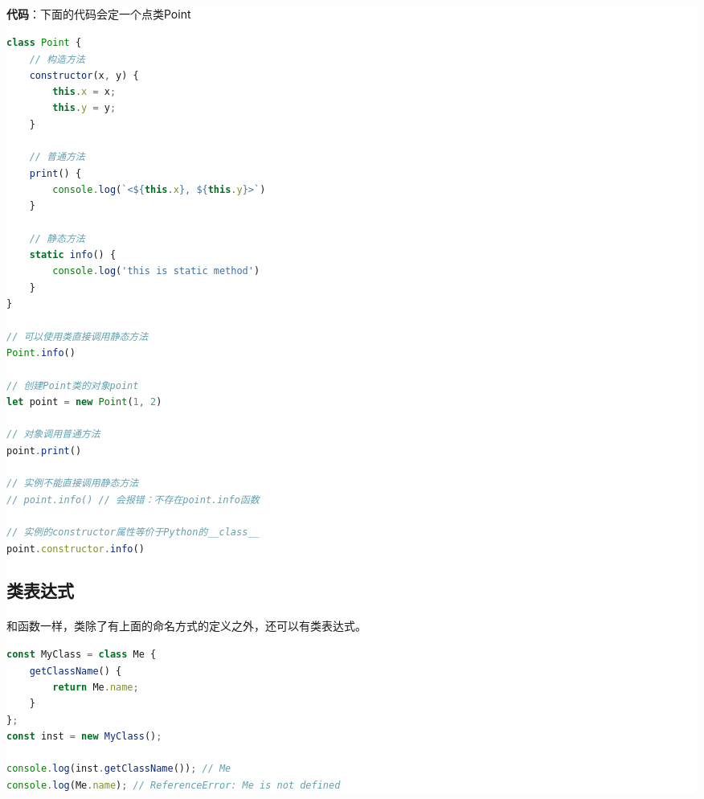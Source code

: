 **代码**：下面的代码会定一个点类Point

```javascript
class Point {
  	// 构造方法
    constructor(x, y) {
        this.x = x;
        this.y = y;
    }

  	// 普通方法
    print() {
        console.log(`<${this.x}, ${this.y}>`)
    }

	// 静态方法
    static info() {
        console.log('this is static method')
    }
}

// 可以使用类直接调用静态方法
Point.info()

// 创建Point类的对象point
let point = new Point(1, 2)

// 对象调用普通方法
point.print()

// 实例不能直接调用静态方法
// point.info()	// 会报错：不存在point.info函数

// 实例的constructor属性等价于Python的__class__
point.constructor.info()
```

## 类表达式

和函数一样，类除了有上面的命名方式的定义之外，还可以有类表达式。

```javascript
const MyClass = class Me {
    getClassName() {
        return Me.name;
    }
};
const inst = new MyClass();

console.log(inst.getClassName()); // Me
console.log(Me.name); // ReferenceError: Me is not defined
```
